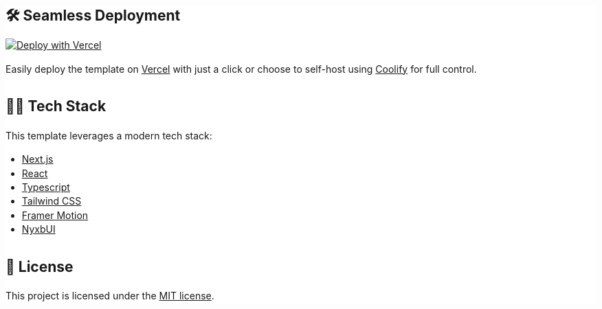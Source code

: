 ## 🛠️ Seamless Deployment

[![Deploy with Vercel](https://vercel.com/button)](https://vercel.com/new/clone?repository-url=https%3A%2F%2Fgithub.com%2Fnyxb%2Fstartup.git)

Easily deploy the template on [Vercel](https://vercel.com) with just a click or choose to self-host using [Coolify](https://coolify.io) for full control.

## 🧑‍💻 Tech Stack

This template leverages a modern tech stack:

- [Next.js](https://nextjs.org/)
- [React](https://react.dev/)
- [Typescript](https://www.typescriptlang.org/)
- [Tailwind CSS](https://tailwindcss.com/)
- [Framer Motion](https://www.framer.com/motion/)
- [NyxbUI](https://nyxbui.design/)

## 📝 License

This project is licensed under the [MIT license](./LICENSE).
